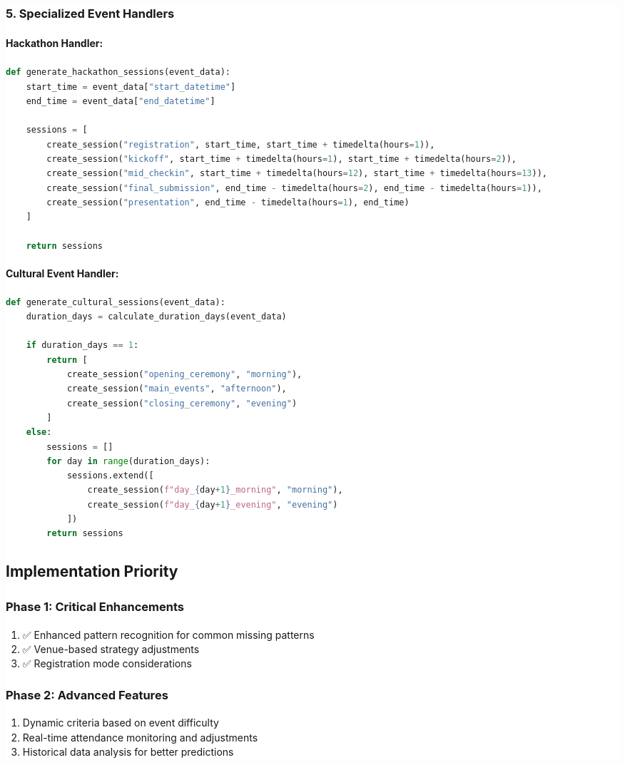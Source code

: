 ### 5. Specialized Event Handlers

#### Hackathon Handler:
```python
def generate_hackathon_sessions(event_data):
    start_time = event_data["start_datetime"]
    end_time = event_data["end_datetime"]
    
    sessions = [
        create_session("registration", start_time, start_time + timedelta(hours=1)),
        create_session("kickoff", start_time + timedelta(hours=1), start_time + timedelta(hours=2)),
        create_session("mid_checkin", start_time + timedelta(hours=12), start_time + timedelta(hours=13)),
        create_session("final_submission", end_time - timedelta(hours=2), end_time - timedelta(hours=1)),
        create_session("presentation", end_time - timedelta(hours=1), end_time)
    ]
    
    return sessions
```

#### Cultural Event Handler:
```python
def generate_cultural_sessions(event_data):
    duration_days = calculate_duration_days(event_data)
    
    if duration_days == 1:
        return [
            create_session("opening_ceremony", "morning"),
            create_session("main_events", "afternoon"),
            create_session("closing_ceremony", "evening")
        ]
    else:
        sessions = []
        for day in range(duration_days):
            sessions.extend([
                create_session(f"day_{day+1}_morning", "morning"),
                create_session(f"day_{day+1}_evening", "evening")
            ])
        return sessions
```

## Implementation Priority

### Phase 1: Critical Enhancements
1. ✅ Enhanced pattern recognition for common missing patterns
2. ✅ Venue-based strategy adjustments
3. ✅ Registration mode considerations

### Phase 2: Advanced Features
1. Dynamic criteria based on event difficulty
2. Real-time attendance monitoring and adjustments
3. Historical data analysis for better predictions

